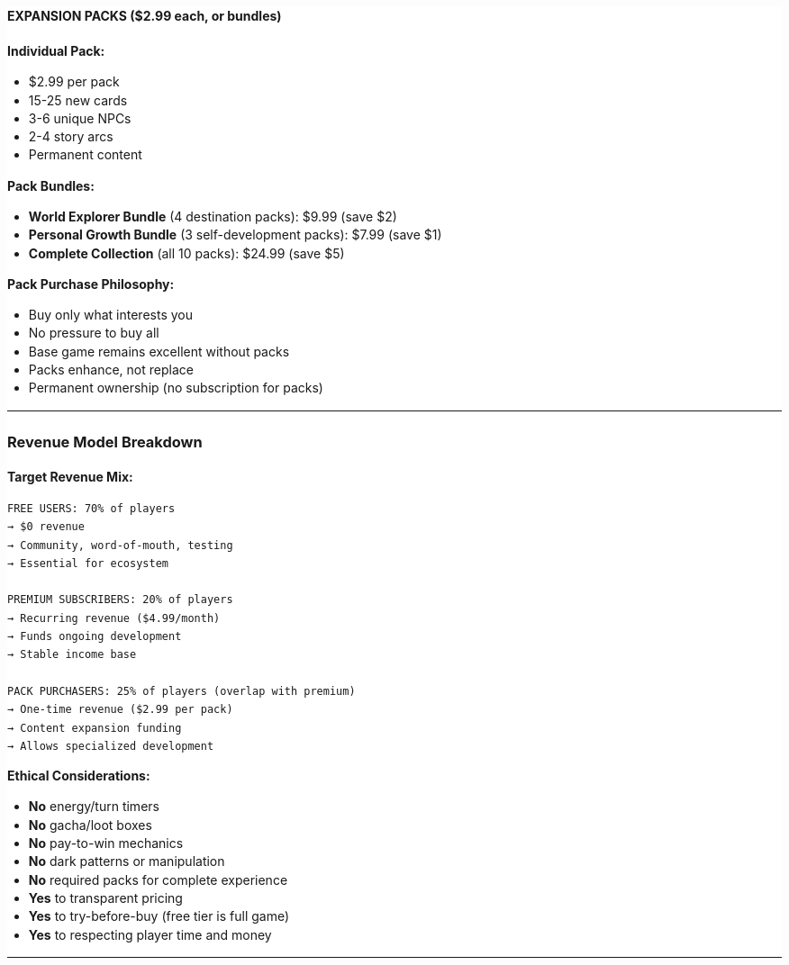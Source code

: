 
#### EXPANSION PACKS ($2.99 each, or bundles)
**Individual Pack:**
- $2.99 per pack
- 15-25 new cards
- 3-6 unique NPCs
- 2-4 story arcs
- Permanent content

**Pack Bundles:**
- **World Explorer Bundle** (4 destination packs): $9.99 (save $2)
- **Personal Growth Bundle** (3 self-development packs): $7.99 (save $1)
- **Complete Collection** (all 10 packs): $24.99 (save $5)

**Pack Purchase Philosophy:**
- Buy only what interests you
- No pressure to buy all
- Base game remains excellent without packs
- Packs enhance, not replace
- Permanent ownership (no subscription for packs)

---

### Revenue Model Breakdown

**Target Revenue Mix:**
```
FREE USERS: 70% of players
→ $0 revenue
→ Community, word-of-mouth, testing
→ Essential for ecosystem

PREMIUM SUBSCRIBERS: 20% of players
→ Recurring revenue ($4.99/month)
→ Funds ongoing development
→ Stable income base

PACK PURCHASERS: 25% of players (overlap with premium)
→ One-time revenue ($2.99 per pack)
→ Content expansion funding
→ Allows specialized development
```

**Ethical Considerations:**
- **No** energy/turn timers
- **No** gacha/loot boxes
- **No** pay-to-win mechanics
- **No** dark patterns or manipulation
- **No** required packs for complete experience
- **Yes** to transparent pricing
- **Yes** to try-before-buy (free tier is full game)
- **Yes** to respecting player time and money

---
